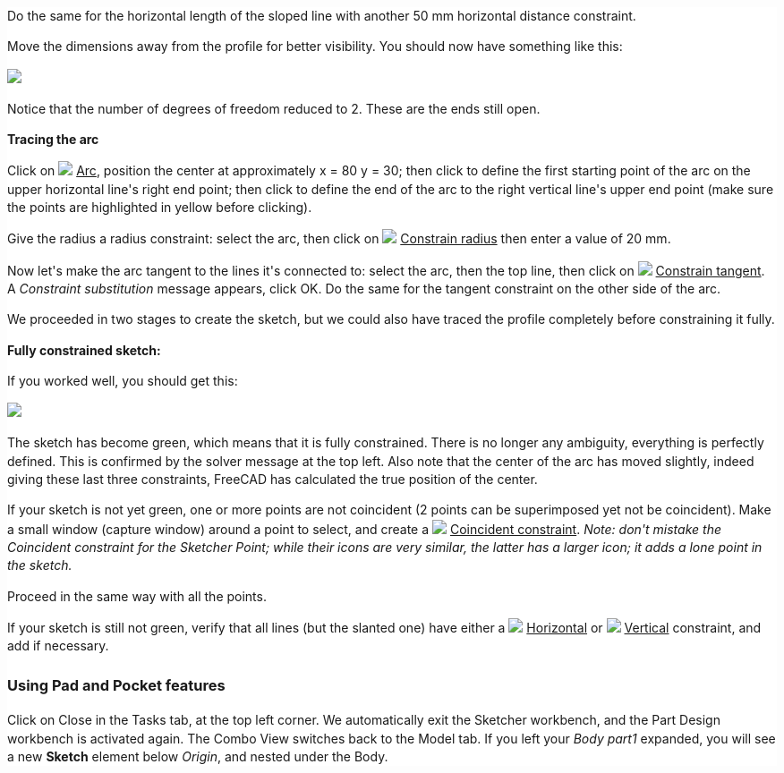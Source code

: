 Do the same for the horizontal length of the sloped line with another 50 mm horizontal distance constraint.

Move the dimensions away from the profile for better visibility. You should now have something like this:

![](/images/GGTuto1_3.PNG)

Notice that the number of degrees of freedom reduced to 2. These are the ends still open.

**Tracing the arc**

Click on ![](/images/Sketcher_Arc.svg) [Arc](/Sketcher_CreateArc "Sketcher CreateArc"), position the center at approximately x = 80 y = 30; then click to define the first starting point of the arc on the upper horizontal line's right end point; then click to define the end of the arc to the right vertical line's upper end point (make sure the points are highlighted in yellow before clicking).

Give the radius a radius constraint: select the arc, then click on ![](/images/Constraint_Radius.svg) [Constrain radius](/Sketcher_ConstrainRadius "Sketcher ConstrainRadius") then enter a value of 20 mm.

Now let's make the arc tangent to the lines it's connected to: select the arc, then the top line, then click on ![](/images/Constraint_Tangent.svg) [Constrain tangent](/Sketcher_ConstrainTangent "Sketcher ConstrainTangent"). A *Constraint substitution* message appears, click OK. Do the same for the tangent constraint on the other side of the arc.

We proceeded in two stages to create the sketch, but we could also have traced the profile completely before constraining it fully.

**Fully constrained sketch:**

If you worked well, you should get this:

![](/images/GGTuto1_4.PNG)

The sketch has become green, which means that it is fully constrained. There is no longer any ambiguity, everything is perfectly defined. This is confirmed by the solver message at the top left. Also note that the center of the arc has moved slightly, indeed giving these last three constraints, FreeCAD has calculated the true position of the center.

If your sketch is not yet green, one or more points are not coincident (2 points can be superimposed yet not be coincident). Make a small window (capture window) around a point to select, and create a ![](/images/Constraint_PointOnPoint.svg) [Coincident constraint](/Sketcher_ConstrainCoincident "Sketcher ConstrainCoincident"). *Note: don't mistake the Coincident constraint for the Sketcher Point; while their icons are very similar, the latter has a larger icon; it adds a lone point in the sketch.*

Proceed in the same way with all the points.

If your sketch is still not green, verify that all lines (but the slanted one) have either a ![](/images/Constraint_Horizontal.svg) [Horizontal](/Sketcher_ConstrainHorizontal "Sketcher ConstrainHorizontal") or ![](/images/Constraint_Vertical.svg) [Vertical](/Sketcher_ConstrainVertical "Sketcher ConstrainVertical") constraint, and add if necessary.

### Using Pad and Pocket features

Click on Close in the Tasks tab, at the top left corner. We automatically exit the Sketcher workbench, and the Part Design workbench is activated again. The Combo View switches back to the Model tab. If you left your *Body part1* expanded, you will see a new **Sketch** element below *Origin*, and nested under the Body.
